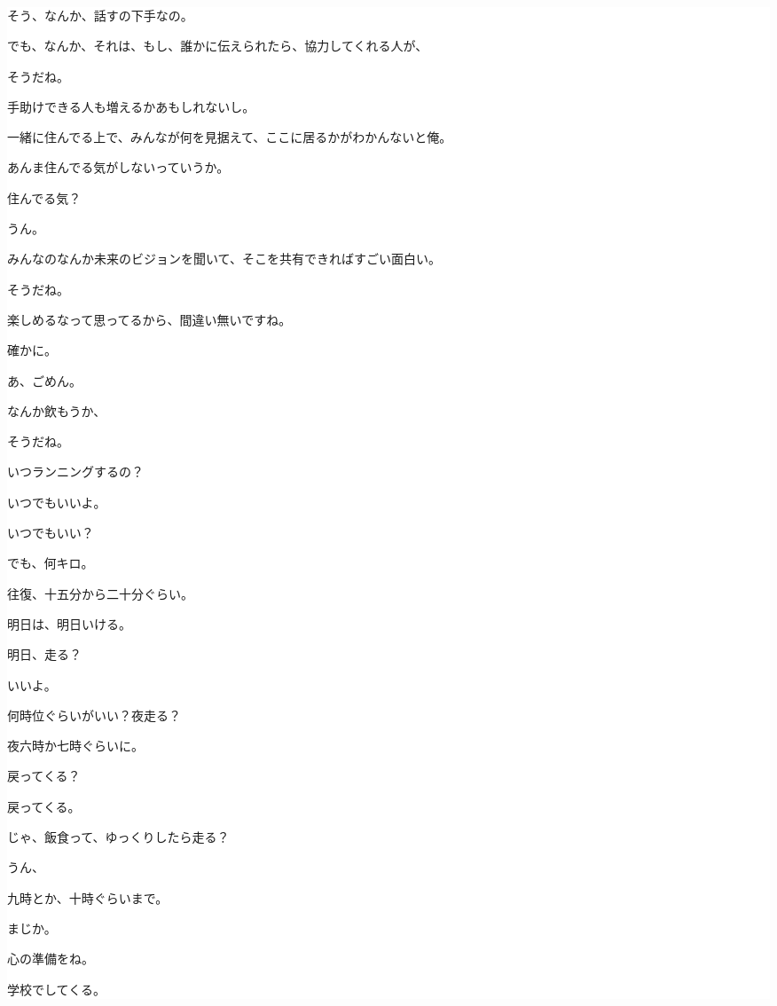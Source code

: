 そう、なんか、話すの下手なの。

でも、なんか、それは、もし、誰かに伝えられたら、協力してくれる人が、

そうだね。

手助けできる人も増えるかあもしれないし。

一緒に住んでる上で、みんなが何を見据えて、ここに居るかがわかんないと俺。

あんま住んでる気がしないっていうか。

住んでる気？

うん。

みんなのなんか未来のビジョンを聞いて、そこを共有できればすごい面白い。

そうだね。

楽しめるなって思ってるから、間違い無いですね。

確かに。

あ、ごめん。

なんか飲もうか、

そうだね。

いつランニングするの？

いつでもいいよ。

いつでもいい？

でも、何キロ。

往復、十五分から二十分ぐらい。

明日は、明日いける。

明日、走る？

いいよ。

何時位ぐらいがいい？夜走る？

夜六時か七時ぐらいに。

戻ってくる？

戻ってくる。

じゃ、飯食って、ゆっくりしたら走る？

うん、

九時とか、十時ぐらいまで。

まじか。

心の準備をね。

学校でしてくる。
